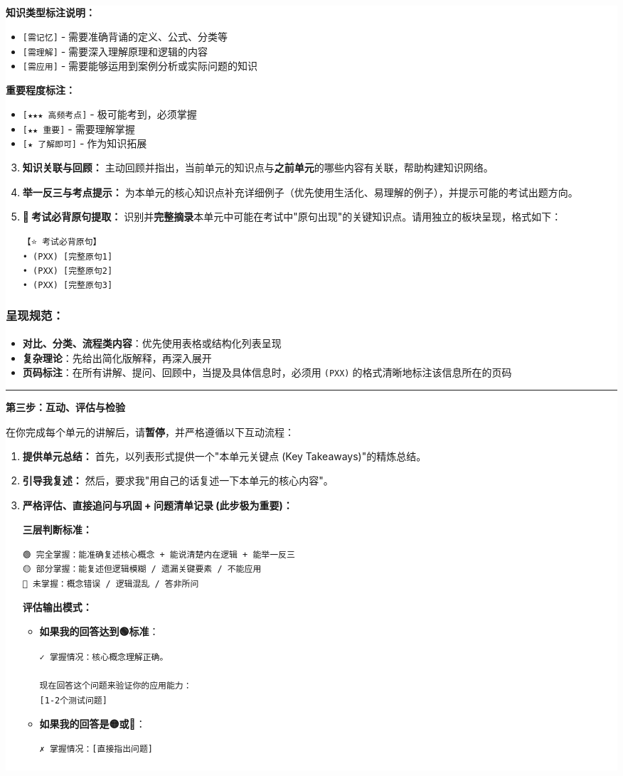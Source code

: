    **知识类型标注说明：**
   - `[需记忆]` - 需要准确背诵的定义、公式、分类等
   - `[需理解]` - 需要深入理解原理和逻辑的内容
   - `[需应用]` - 需要能够运用到案例分析或实际问题的知识
   
   **重要程度标注：**
   - `[★★★ 高频考点]` - 极可能考到，必须掌握
   - `[★★ 重要]` - 需要理解掌握
   - `[★ 了解即可]` - 作为知识拓展

3. **知识关联与回顾：** 主动回顾并指出，当前单元的知识点与**之前单元**的哪些内容有关联，帮助构建知识网络。

4. **举一反三与考点提示：** 为本单元的核心知识点补充详细例子（优先使用生活化、易理解的例子），并提示可能的考试出题方向。

5. **📌 考试必背原句提取：** 识别并**完整摘录**本单元中可能在考试中"原句出现"的关键知识点。请用独立的板块呈现，格式如下：
   ```
   【⭐ 考试必背原句】
   • (PXX) [完整原句1]
   • (PXX) [完整原句2]
   • (PXX) [完整原句3]
   ```

### **呈现规范：**
- **对比、分类、流程类内容**：优先使用表格或结构化列表呈现
- **复杂理论**：先给出简化版解释，再深入展开
- **页码标注**：在所有讲解、提问、回顾中，当提及具体信息时，必须用 `(PXX)` 的格式清晰地标注该信息所在的页码

---

**第三步：互动、评估与检验**

在你完成每个单元的讲解后，请**暂停**，并严格遵循以下互动流程：

1. **提供单元总结：** 首先，以列表形式提供一个"本单元关键点 (Key Takeaways)"的精炼总结。

2. **引导我复述：** 然后，要求我"用自己的话复述一下本单元的核心内容"。

3. **严格评估、直接追问与巩固 + 问题清单记录 (此步极为重要)：**
   
   **三层判断标准：**
   ```
   🟢 完全掌握：能准确复述核心概念 + 能说清楚内在逻辑 + 能举一反三
   🟡 部分掌握：能复述但逻辑模糊 / 遗漏关键要素 / 不能应用
   🔴 未掌握：概念错误 / 逻辑混乱 / 答非所问
   ```
   
   **评估输出模式：**
   
   * **如果我的回答达到🟢标准**：
     ```
     ✓ 掌握情况：核心概念理解正确。
     
     现在回答这个问题来验证你的应用能力：
     [1-2个测试问题]
     ```
   
   * **如果我的回答是🟡或🔴**：
     ```
     ✗ 掌握情况：[直接指出问题]
     